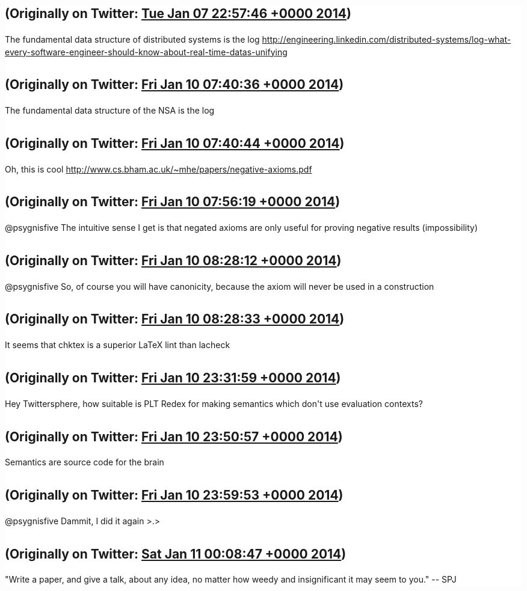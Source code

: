 (Originally on Twitter: [Tue Jan 07 22:57:46 +0000 2014](https://twitter.com/ezyang/status/420690753426587648))
----
The fundamental data structure of distributed systems is the log http://engineering.linkedin.com/distributed-systems/log-what-every-software-engineer-should-know-about-real-time-datas-unifying

(Originally on Twitter: [Fri Jan 10 07:40:36 +0000 2014](https://twitter.com/ezyang/status/421547104763273216))
----
The fundamental data structure of the NSA is the log

(Originally on Twitter: [Fri Jan 10 07:40:44 +0000 2014](https://twitter.com/ezyang/status/421547140435804160))
----
Oh, this is cool http://www.cs.bham.ac.uk/~mhe/papers/negative-axioms.pdf

(Originally on Twitter: [Fri Jan 10 07:56:19 +0000 2014](https://twitter.com/ezyang/status/421551058507546624))
----
@psygnisfive The intuitive sense I get is that negated axioms are only useful for proving negative results (impossibility)

(Originally on Twitter: [Fri Jan 10 08:28:12 +0000 2014](https://twitter.com/ezyang/status/421559082173341696))
----
@psygnisfive So, of course you will have canonicity, because the axiom will never be used in a construction

(Originally on Twitter: [Fri Jan 10 08:28:33 +0000 2014](https://twitter.com/ezyang/status/421559171524608000))
----
It seems that chktex is a superior LaTeX lint than lacheck

(Originally on Twitter: [Fri Jan 10 23:31:59 +0000 2014](https://twitter.com/ezyang/status/421786526780227584))
----
Hey Twittersphere, how suitable is PLT Redex for making semantics which don't use evaluation contexts?

(Originally on Twitter: [Fri Jan 10 23:50:57 +0000 2014](https://twitter.com/ezyang/status/421791301429112833))
----
Semantics are source code for the brain

(Originally on Twitter: [Fri Jan 10 23:59:53 +0000 2014](https://twitter.com/ezyang/status/421793550981160960))
----
@psygnisfive Dammit, I did it again &gt;.&gt;

(Originally on Twitter: [Sat Jan 11 00:08:47 +0000 2014](https://twitter.com/ezyang/status/421795791377039360))
----
"Write a paper, and give a talk, about any idea, no matter how weedy and insignificant it may seem to you." -- SPJ
